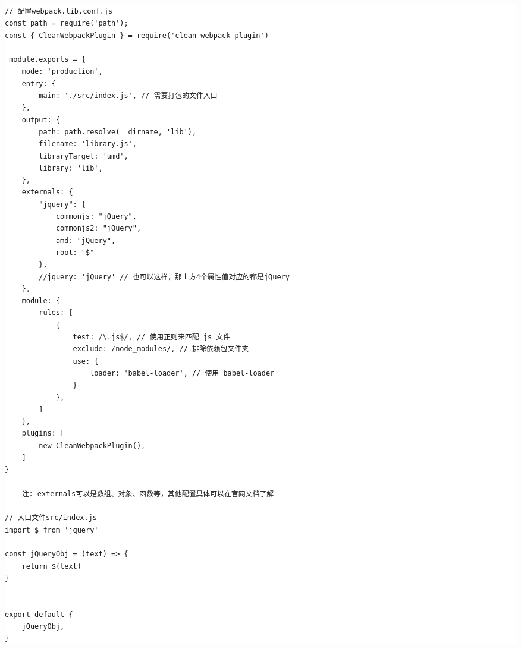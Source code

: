     // 配置webpack.lib.conf.js
    const path = require('path');
    const { CleanWebpackPlugin } = require('clean-webpack-plugin')
    
     module.exports = {
        mode: 'production',
        entry: {
            main: './src/index.js', // 需要打包的文件入口
        },
        output: {
            path: path.resolve(__dirname, 'lib'),
            filename: 'library.js',
            libraryTarget: 'umd',
            library: 'lib',
        },
        externals: {
            "jquery": {
                commonjs: "jQuery",
                commonjs2: "jQuery",
                amd: "jQuery",
                root: "$"
            },
            //jquery: 'jQuery' // 也可以这样，那上方4个属性值对应的都是jQuery
        },
        module: {
            rules: [
                {
                    test: /\.js$/, // 使用正则来匹配 js 文件
                    exclude: /node_modules/, // 排除依赖包文件夹
                    use: {
                        loader: 'babel-loader', // 使用 babel-loader
                    }
                },
            ]
        },
        plugins: [
            new CleanWebpackPlugin(),
        ]
    }
        
        注: externals可以是数组、对象、函数等，其他配置具体可以在官网文档了解
    
    // 入口文件src/index.js
    import $ from 'jquery'
    
    const jQueryObj = (text) => {
        return $(text)
    }
    
    
    export default {
        jQueryObj,
    }
    